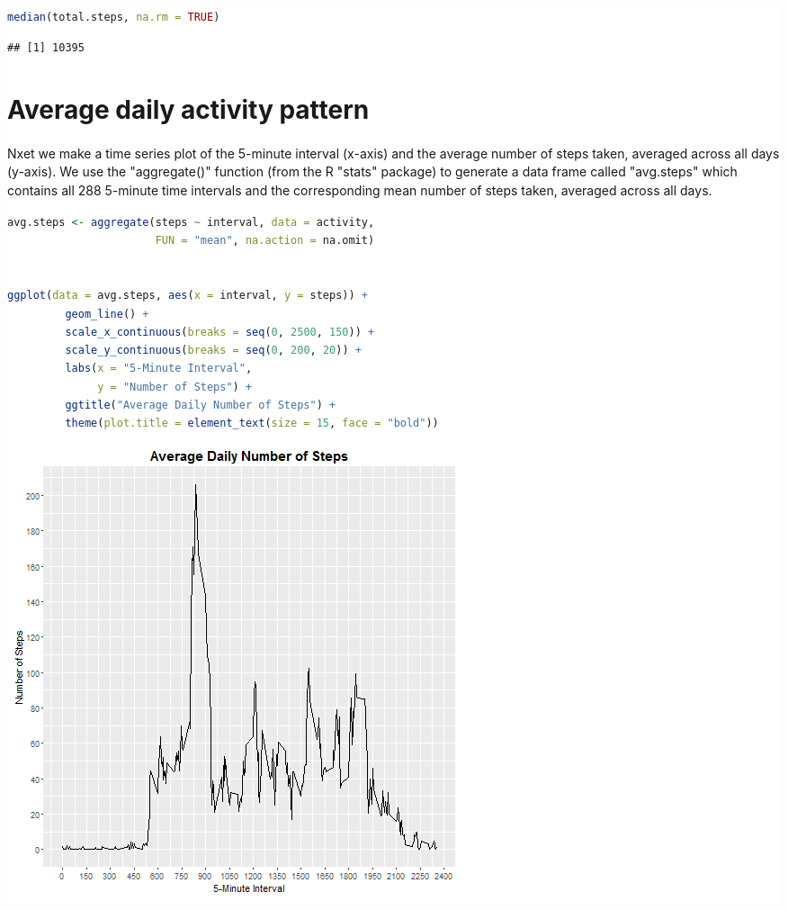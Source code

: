 ```r
median(total.steps, na.rm = TRUE)
```

```
## [1] 10395
```

# Average daily activity pattern

Nxet we make a time series plot of the 5-minute interval (x-axis) and the average number of steps taken, averaged across all days (y-axis). We use the "aggregate()" function (from the R "stats" package) to generate a data frame called "avg.steps" which contains all 288 5-minute time intervals and the corresponding mean number of steps taken, averaged across all days. 


```r
avg.steps <- aggregate(steps ~ interval, data = activity, 
                       FUN = "mean", na.action = na.omit)


ggplot(data = avg.steps, aes(x = interval, y = steps)) +
         geom_line() +
         scale_x_continuous(breaks = seq(0, 2500, 150)) +
         scale_y_continuous(breaks = seq(0, 200, 20)) +
         labs(x = "5-Minute Interval",
              y = "Number of Steps") +
         ggtitle("Average Daily Number of Steps") +
         theme(plot.title = element_text(size = 15, face = "bold"))
```

![plot of chunk unnamed-chunk-11](figure/unnamed-chunk-11-1.png)
